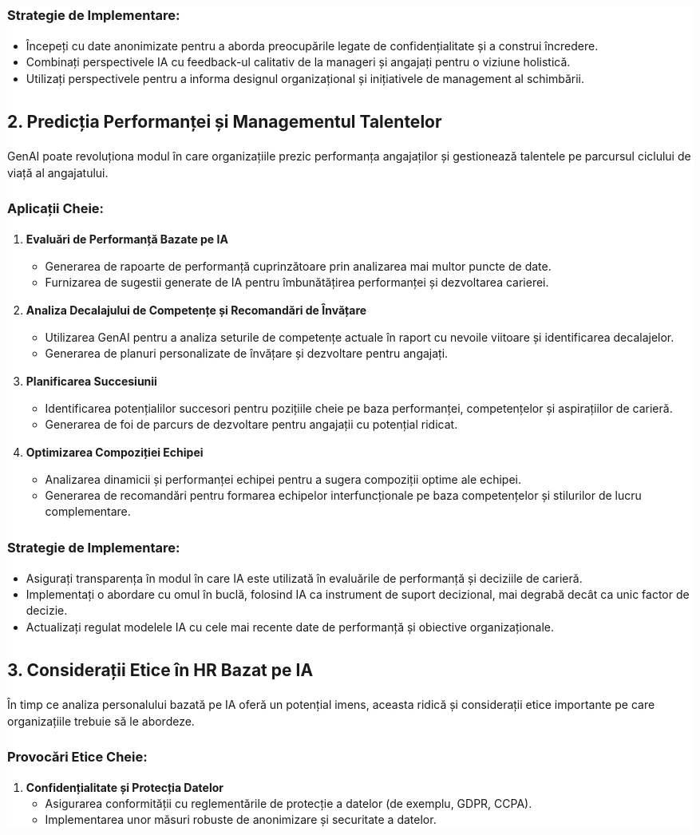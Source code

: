 ### Strategie de Implementare:
- Începeți cu date anonimizate pentru a aborda preocupările legate de confidențialitate și a construi încredere.
- Combinați perspectivele IA cu feedback-ul calitativ de la manageri și angajați pentru o viziune holistică.
- Utilizați perspectivele pentru a informa designul organizațional și inițiativele de management al schimbării.

## 2. Predicția Performanței și Managementul Talentelor

GenAI poate revoluționa modul în care organizațiile prezic performanța angajaților și gestionează talentele pe parcursul ciclului de viață al angajatului.

### Aplicații Cheie:

1. **Evaluări de Performanță Bazate pe IA**
   - Generarea de rapoarte de performanță cuprinzătoare prin analizarea mai multor puncte de date.
   - Furnizarea de sugestii generate de IA pentru îmbunătățirea performanței și dezvoltarea carierei.

2. **Analiza Decalajului de Competențe și Recomandări de Învățare**
   - Utilizarea GenAI pentru a analiza seturile de competențe actuale în raport cu nevoile viitoare și identificarea decalajelor.
   - Generarea de planuri personalizate de învățare și dezvoltare pentru angajați.

3. **Planificarea Succesiunii**
   - Identificarea potențialilor succesori pentru pozițiile cheie pe baza performanței, competențelor și aspirațiilor de carieră.
   - Generarea de foi de parcurs de dezvoltare pentru angajații cu potențial ridicat.

4. **Optimizarea Compoziției Echipei**
   - Analizarea dinamicii și performanței echipei pentru a sugera compoziții optime ale echipei.
   - Generarea de recomandări pentru formarea echipelor interfuncționale pe baza competențelor și stilurilor de lucru complementare.

### Strategie de Implementare:
- Asigurați transparența în modul în care IA este utilizată în evaluările de performanță și deciziile de carieră.
- Implementați o abordare cu omul în buclă, folosind IA ca instrument de suport decizional, mai degrabă decât ca unic factor de decizie.
- Actualizați regulat modelele IA cu cele mai recente date de performanță și obiective organizaționale.

## 3. Considerații Etice în HR Bazat pe IA

În timp ce analiza personalului bazată pe IA oferă un potențial imens, aceasta ridică și considerații etice importante pe care organizațiile trebuie să le abordeze.

### Provocări Etice Cheie:

1. **Confidențialitate și Protecția Datelor**
   - Asigurarea conformității cu reglementările de protecție a datelor (de exemplu, GDPR, CCPA).
   - Implementarea unor măsuri robuste de anonimizare și securitate a datelor.
